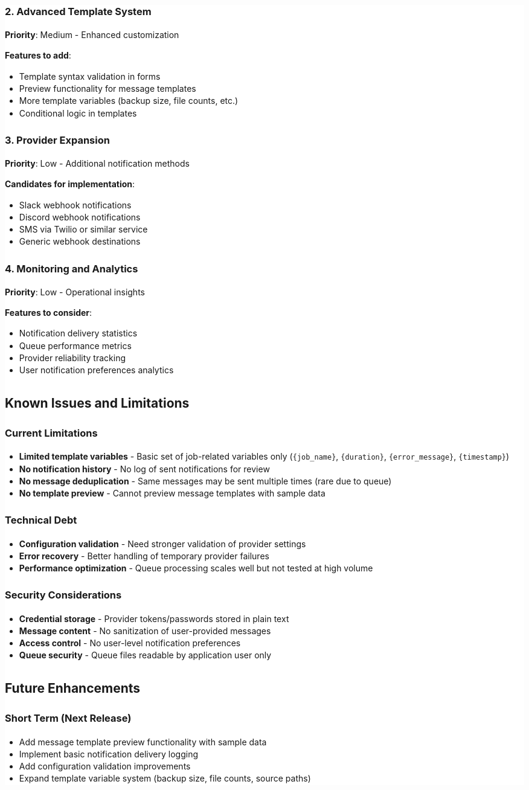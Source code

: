 ### 2. Advanced Template System
**Priority**: Medium - Enhanced customization

**Features to add**:
- Template syntax validation in forms
- Preview functionality for message templates
- More template variables (backup size, file counts, etc.)
- Conditional logic in templates

### 3. Provider Expansion
**Priority**: Low - Additional notification methods

**Candidates for implementation**:
- Slack webhook notifications
- Discord webhook notifications
- SMS via Twilio or similar service
- Generic webhook destinations

### 4. Monitoring and Analytics
**Priority**: Low - Operational insights

**Features to consider**:
- Notification delivery statistics
- Queue performance metrics
- Provider reliability tracking
- User notification preferences analytics

## Known Issues and Limitations

### Current Limitations
- **Limited template variables** - Basic set of job-related variables only (`{job_name}`, `{duration}`, `{error_message}`, `{timestamp}`)
- **No notification history** - No log of sent notifications for review
- **No message deduplication** - Same messages may be sent multiple times (rare due to queue)
- **No template preview** - Cannot preview message templates with sample data

### Technical Debt
- **Configuration validation** - Need stronger validation of provider settings
- **Error recovery** - Better handling of temporary provider failures
- **Performance optimization** - Queue processing scales well but not tested at high volume

### Security Considerations
- **Credential storage** - Provider tokens/passwords stored in plain text
- **Message content** - No sanitization of user-provided messages  
- **Access control** - No user-level notification preferences
- **Queue security** - Queue files readable by application user only

## Future Enhancements

### Short Term (Next Release)
- Add message template preview functionality with sample data
- Implement basic notification delivery logging
- Add configuration validation improvements
- Expand template variable system (backup size, file counts, source paths)

